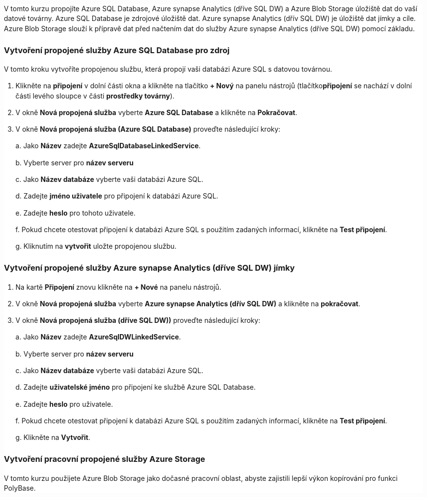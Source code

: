 V tomto kurzu propojíte Azure SQL Database, Azure synapse Analytics (dříve SQL DW) a Azure Blob Storage úložiště dat do vaší datové továrny. Azure SQL Database je zdrojové úložiště dat. Azure synapse Analytics (dřív SQL DW) je úložiště dat jímky a cíle. Azure Blob Storage slouží k přípravě dat před načtením dat do služby Azure synapse Analytics (dříve SQL DW) pomocí základu. 

### <a name="create-the-source-azure-sql-database-linked-service"></a>Vytvoření propojené služby Azure SQL Database pro zdroj
V tomto kroku vytvoříte propojenou službu, která propojí vaši databázi Azure SQL s datovou továrnou. 

1. Klikněte na **připojení** v dolní části okna a klikněte na tlačítko **+ Nový** na panelu nástrojů (tlačítko**připojení** se nachází v dolní části levého sloupce v části **prostředky továrny**). 

1. V okně **Nová propojená služba** vyberte **Azure SQL Database** a klikněte na **Pokračovat**. 
1. V okně **Nová propojená služba (Azure SQL Database)** proveďte následující kroky: 

    a. Jako **Název** zadejte **AzureSqlDatabaseLinkedService**.
    
    b. Vyberte server pro **název serveru**
    
    c. Jako **Název databáze** vyberte vaši databázi Azure SQL. 
    
    d. Zadejte **jméno uživatele** pro připojení k databázi Azure SQL. 
    
    e. Zadejte **heslo** pro tohoto uživatele. 

    f. Pokud chcete otestovat připojení k databázi Azure SQL s použitím zadaných informací, klikněte na **Test připojení**.
  
    g. Kliknutím na **vytvořit** uložte propojenou službu.


### <a name="create-the-sink-azure-synapse-analytics-formerly-sql-dw-linked-service"></a>Vytvoření propojené služby Azure synapse Analytics (dříve SQL DW) jímky

1. Na kartě **Připojení** znovu klikněte na **+ Nové** na panelu nástrojů. 
1. V okně **Nová propojená služba** vyberte **Azure synapse Analytics (dřív SQL DW)** a klikněte na **pokračovat**. 
1. V okně **Nová propojená služba (dříve SQL DW))** proveďte následující kroky: 
   
    a. Jako **Název** zadejte **AzureSqlDWLinkedService**.
     
    b. Vyberte server pro **název serveru**
     
    c. Jako **Název databáze** vyberte vaši databázi Azure SQL. 
     
    d. Zadejte **uživatelské jméno** pro připojení ke službě Azure SQL Database. 
     
    e. Zadejte **heslo** pro uživatele. 
     
    f. Pokud chcete otestovat připojení k databázi Azure SQL s použitím zadaných informací, klikněte na **Test připojení**.
     
    g. Klikněte na **Vytvořit**.

### <a name="create-the-staging-azure-storage-linked-service"></a>Vytvoření pracovní propojené služby Azure Storage
V tomto kurzu použijete Azure Blob Storage jako dočasné pracovní oblast, abyste zajistili lepší výkon kopírování pro funkci PolyBase.
